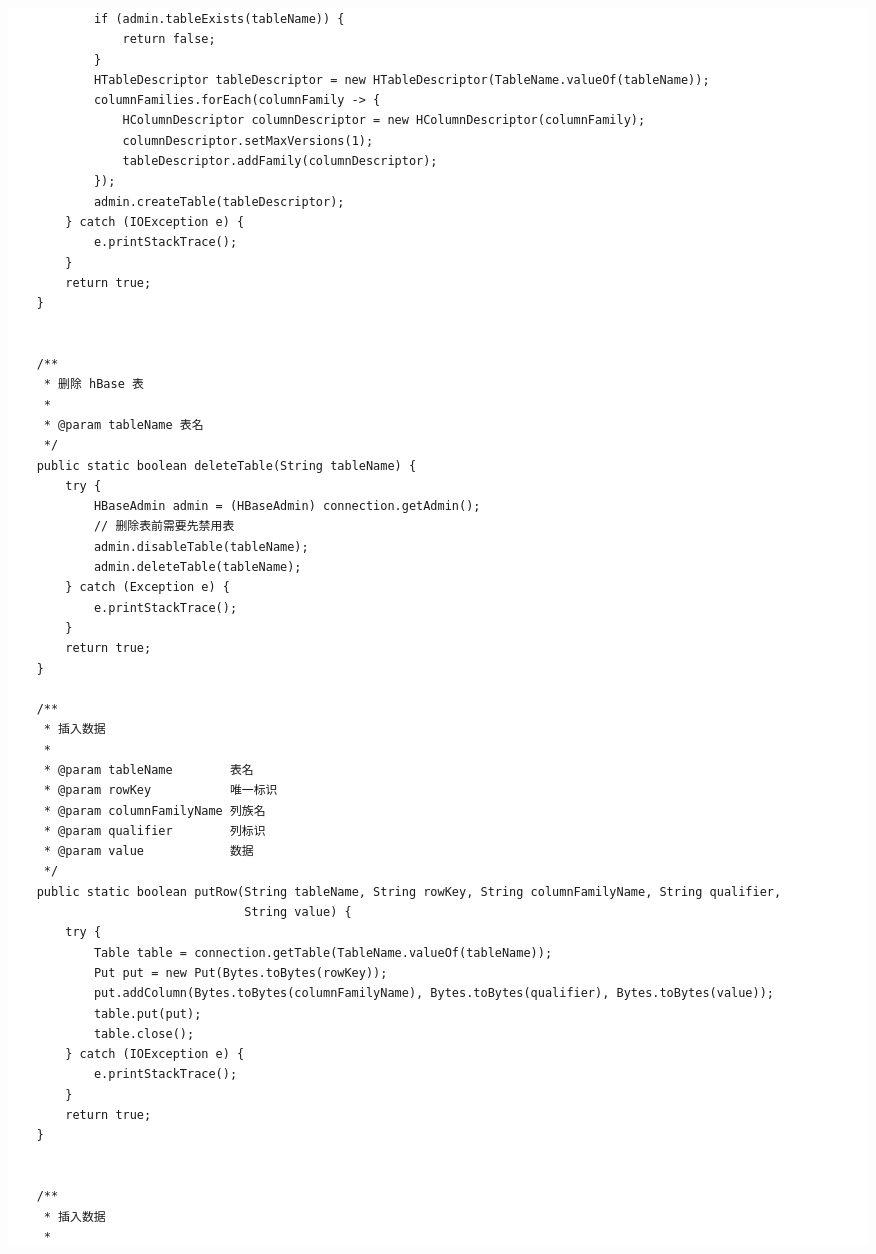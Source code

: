 ```
            if (admin.tableExists(tableName)) {
                return false;
            }
            HTableDescriptor tableDescriptor = new HTableDescriptor(TableName.valueOf(tableName));
            columnFamilies.forEach(columnFamily -> {
                HColumnDescriptor columnDescriptor = new HColumnDescriptor(columnFamily);
                columnDescriptor.setMaxVersions(1);
                tableDescriptor.addFamily(columnDescriptor);
            });
            admin.createTable(tableDescriptor);
        } catch (IOException e) {
            e.printStackTrace();
        }
        return true;
    }


    /**
     * 删除 hBase 表
     *
     * @param tableName 表名
     */
    public static boolean deleteTable(String tableName) {
        try {
            HBaseAdmin admin = (HBaseAdmin) connection.getAdmin();
            // 删除表前需要先禁用表
            admin.disableTable(tableName);
            admin.deleteTable(tableName);
        } catch (Exception e) {
            e.printStackTrace();
        }
        return true;
    }

    /**
     * 插入数据
     *
     * @param tableName        表名
     * @param rowKey           唯一标识
     * @param columnFamilyName 列族名
     * @param qualifier        列标识
     * @param value            数据
     */
    public static boolean putRow(String tableName, String rowKey, String columnFamilyName, String qualifier,
                                 String value) {
        try {
            Table table = connection.getTable(TableName.valueOf(tableName));
            Put put = new Put(Bytes.toBytes(rowKey));
            put.addColumn(Bytes.toBytes(columnFamilyName), Bytes.toBytes(qualifier), Bytes.toBytes(value));
            table.put(put);
            table.close();
        } catch (IOException e) {
            e.printStackTrace();
        }
        return true;
    }


    /**
     * 插入数据
     *
```
